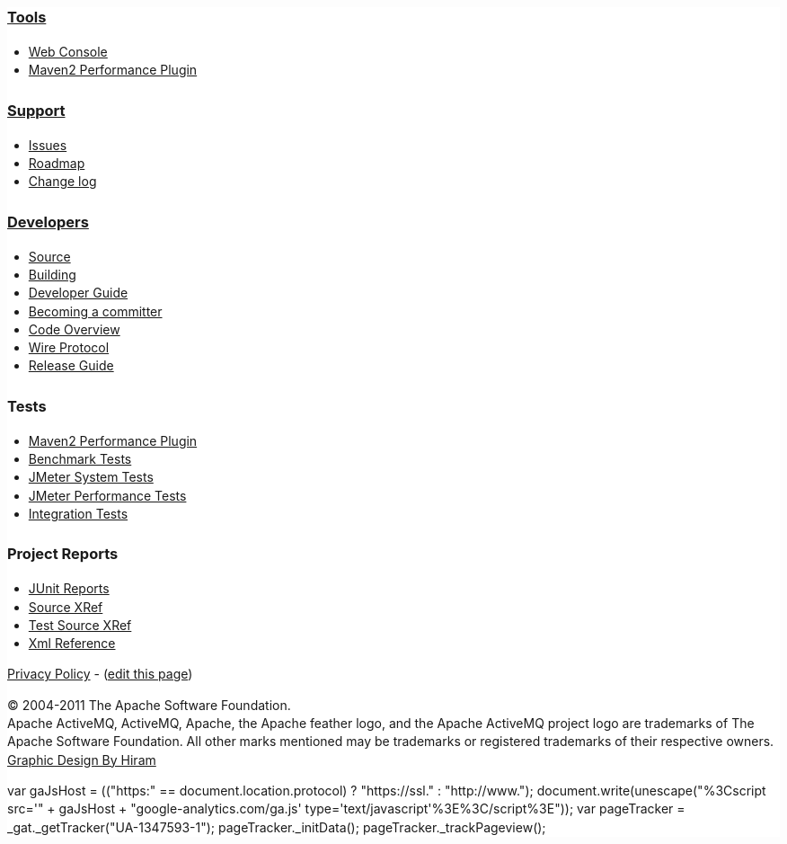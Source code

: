 ### [Tools](tools.html)

*   [Web Console](web-console.html)
*   [Maven2 Performance Plugin](activemq-performance-module-users-manual.html)

### [Support](support.html)

*   [Issues](http://issues.apache.org/jira/browse/AMQ)
*   [Roadmap](http://issues.apache.org/activemq/browse/AMQ?report=com.atlassian.jira.plugin.system.project:roadmap-panel)
*   [Change log](http://issues.apache.org/activemq/browse/AMQ?report=com.atlassian.jira.plugin.system.project:changelog-panel)

### [Developers](developers.html)

*   [Source](source.html)
*   [Building](building.html)
*   [Developer Guide](developer-guide.html)
*   [Becoming a committer](becoming-a-committer.html)
*   [Code Overview](code-overview.html)
*   [Wire Protocol](wire-protocol.html)
*   [Release Guide](release-guide.html)

### Tests

*   [Maven2 Performance Plugin](activemq-performance-module-users-manual.html)
*   [Benchmark Tests](benchmark-tests.html)
*   [JMeter System Tests](jmeter-system-tests.html)
*   [JMeter Performance Tests](jmeter-performance-tests.html)
*   [Integration Tests](integration-tests.html)

### Project Reports

*   [JUnit Reports](junit-reports.html)
*   [Source XRef](source-xref.html)
*   [Test Source XRef](test-source-xref.html)
*   [Xml Reference](xml-reference.html)

[Privacy Policy](http://activemq.apache.org/privacy-policy.html) \- ([edit this page](https://cwiki.apache.org/confluence/pages/editpage.action?pageId=35854))

© 2004-2011 The Apache Software Foundation.  
Apache ActiveMQ, ActiveMQ, Apache, the Apache feather logo, and the Apache ActiveMQ project logo are trademarks of The Apache Software Foundation. All other marks mentioned may be trademarks or registered trademarks of their respective owners.  
[Graphic Design By Hiram](http://hiramchirino.com)

var gaJsHost = (("https:" == document.location.protocol) ? "https://ssl." : "http://www."); document.write(unescape("%3Cscript src='" + gaJsHost + "google-analytics.com/ga.js' type='text/javascript'%3E%3C/script%3E")); var pageTracker = \_gat.\_getTracker("UA-1347593-1"); pageTracker.\_initData(); pageTracker.\_trackPageview();